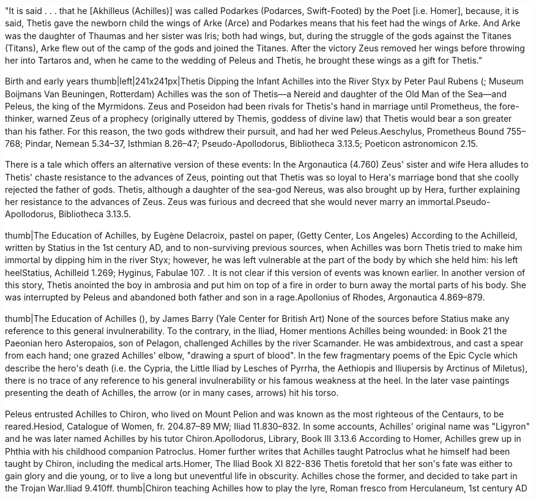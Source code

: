 "It is said . . . that he [Akhilleus (Achilles)] was called Podarkes (Podarces, Swift-Footed) by the Poet [i.e. Homer], because, it is said, Thetis gave the newborn child the wings of Arke (Arce) and Podarkes means that his feet had the wings of Arke. And Arke was the daughter of Thaumas and her sister was Iris; both had wings, but, during the struggle of the gods against the Titanes (Titans), Arke flew out of the camp of the gods and joined the Titanes. After the victory Zeus removed her wings before throwing her into Tartaros and, when he came to the wedding of Peleus and Thetis, he brought these wings as a gift for Thetis."

Birth and early years
thumb|left|241x241px|Thetis Dipping the Infant Achilles into the River Styx by Peter Paul Rubens (; Museum Boijmans Van Beuningen, Rotterdam)
Achilles was the son of Thetis—a Nereid and daughter of the Old Man of the Sea—and Peleus, the king of the Myrmidons. Zeus and Poseidon had been rivals for Thetis's hand in marriage until Prometheus, the fore-thinker, warned Zeus of a prophecy (originally uttered by Themis, goddess of divine law) that Thetis would bear a son greater than his father. For this reason, the two gods withdrew their pursuit, and had her wed Peleus.Aeschylus, Prometheus Bound 755–768; Pindar, Nemean 5.34–37, Isthmian 8.26–47; Pseudo-Apollodorus, Bibliotheca 3.13.5; Poeticon astronomicon 2.15.

There is a tale which offers an alternative version of these events: In the Argonautica (4.760) Zeus' sister and wife Hera alludes to Thetis' chaste resistance to the advances of Zeus, pointing out that Thetis was so loyal to Hera's marriage bond that she coolly rejected the father of gods. Thetis, although a daughter of the sea-god Nereus, was also brought up by Hera, further explaining her resistance to the advances of Zeus. Zeus was furious and decreed that she would never marry an immortal.Pseudo-Apollodorus, Bibliotheca 3.13.5.

thumb|The Education of Achilles, by Eugène Delacroix, pastel on paper,  (Getty Center, Los Angeles)
According to the Achilleid, written by Statius in the 1st century AD, and to non-surviving previous sources, when Achilles was born Thetis tried to make him immortal by dipping him in the river Styx; however, he was left vulnerable at the part of the body by which she held him: his left heelStatius, Achilleid 1.269; Hyginus, Fabulae 107. . It is not clear if this version of events was known earlier. In another version of this story, Thetis anointed the boy in ambrosia and put him on top of a fire in order to burn away the mortal parts of his body. She was interrupted by Peleus and abandoned both father and son in a rage.Apollonius of Rhodes, Argonautica 4.869–879.

thumb|The Education of Achilles (), by James Barry (Yale Center for British Art)
None of the sources before Statius make any reference to this general invulnerability. To the contrary, in the Iliad, Homer mentions Achilles being wounded: in Book 21 the Paeonian hero Asteropaios, son of Pelagon, challenged Achilles by the river Scamander. He was ambidextrous, and cast a spear from each hand; one grazed Achilles' elbow, "drawing a spurt of blood". In the few fragmentary poems of the Epic Cycle which describe the hero's death (i.e. the Cypria, the Little Iliad by Lesches of Pyrrha, the Aethiopis and Iliupersis by Arctinus of Miletus), there is no trace of any reference to his general invulnerability or his famous weakness at the heel. In the later vase paintings presenting the death of Achilles, the arrow (or in many cases, arrows) hit his torso.

Peleus entrusted Achilles to Chiron, who lived on Mount Pelion and was known as the most righteous of the Centaurs, to be reared.Hesiod, Catalogue of Women, fr. 204.87–89 MW; Iliad 11.830–832. In some accounts, Achilles' original name was "Ligyron" and he was later named Achilles by his tutor Chiron.Apollodorus, Library, Book III 3.13.6 According to Homer, Achilles grew up in Phthia with his childhood companion Patroclus. Homer further writes that Achilles taught Patroclus what he himself had been taught by Chiron, including the medical arts.Homer, The Iliad Book XI 822-836 Thetis foretold that her son's fate was either to gain glory and die young, or to live a long but uneventful life in obscurity. Achilles chose the former, and decided to take part in the Trojan War.Iliad 9.410ff. 
thumb|Chiron teaching Achilles how to play the lyre, Roman fresco from Herculaneum, 1st century AD
